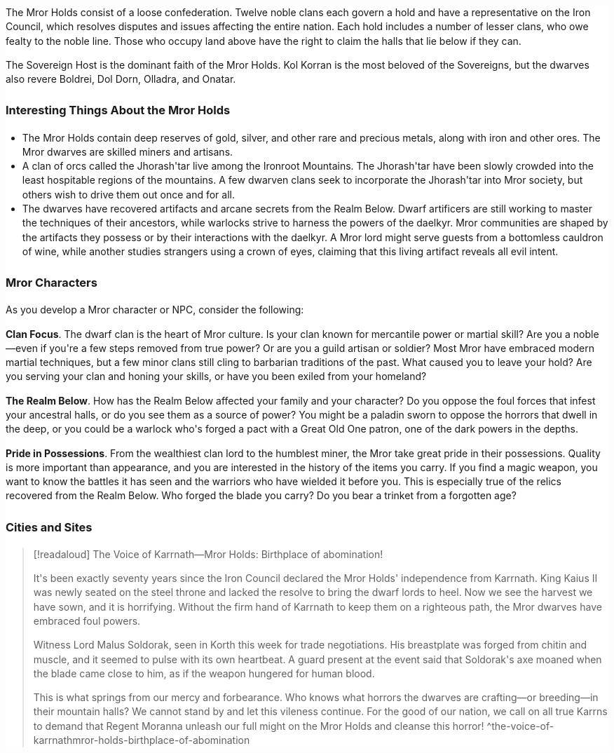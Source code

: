 The Mror Holds consist of a loose confederation. Twelve noble clans each govern a hold and have a representative on the Iron Council, which resolves disputes and issues affecting the entire nation. Each hold includes a number of lesser clans, who owe fealty to the noble line. Those who occupy land above have the right to claim the halls that lie below if they can.

The Sovereign Host is the dominant faith of the Mror Holds. Kol Korran is the most beloved of the Sovereigns, but the dwarves also revere Boldrei, Dol Dorn, Olladra, and Onatar.

### Interesting Things About the Mror Holds

- The Mror Holds contain deep reserves of gold, silver, and other rare and precious metals, along with iron and other ores. The Mror dwarves are skilled miners and artisans.  
- A clan of orcs called the Jhorash'tar live among the Ironroot Mountains. The Jhorash'tar have been slowly crowded into the least hospitable regions of the mountains. A few dwarven clans seek to incorporate the Jhorash'tar into Mror society, but others wish to drive them out once and for all.  
- The dwarves have recovered artifacts and arcane secrets from the Realm Below. Dwarf artificers are still working to master the techniques of their ancestors, while warlocks strive to harness the powers of the daelkyr. Mror communities are shaped by the artifacts they possess or by their interactions with the daelkyr. A Mror lord might serve guests from a bottomless cauldron of wine, while another studies strangers using a crown of eyes, claiming that this living artifact reveals all evil intent.  

### Mror Characters

As you develop a Mror character or NPC, consider the following:

**Clan Focus**. The dwarf clan is the heart of Mror culture. Is your clan known for mercantile power or martial skill? Are you a noble—even if you're a few steps removed from true power? Or are you a guild artisan or soldier? Most Mror have embraced modern martial techniques, but a few minor clans still cling to barbarian traditions of the past. What caused you to leave your hold? Are you serving your clan and honing your skills, or have you been exiled from your homeland?

**The Realm Below**. How has the Realm Below affected your family and your character? Do you oppose the foul forces that infest your ancestral halls, or do you see them as a source of power? You might be a paladin sworn to oppose the horrors that dwell in the deep, or you could be a warlock who's forged a pact with a Great Old One patron, one of the dark powers in the depths.

**Pride in Possessions**. From the wealthiest clan lord to the humblest miner, the Mror take great pride in their possessions. Quality is more important than appearance, and you are interested in the history of the items you carry. If you find a magic weapon, you want to know the battles it has seen and the warriors who have wielded it before you. This is especially true of the relics recovered from the Realm Below. Who forged the blade you carry? Do you bear a trinket from a forgotten age?

### Cities and Sites

> [!readaloud] The Voice of Karrnath—Mror Holds: Birthplace of abomination!
> 
> It's been exactly seventy years since the Iron Council declared the Mror Holds' independence from Karrnath. King Kaius II was newly seated on the steel throne and lacked the resolve to bring the dwarf lords to heel. Now we see the harvest we have sown, and it is horrifying. Without the firm hand of Karrnath to keep them on a righteous path, the Mror dwarves have embraced foul powers.
> 
> Witness Lord Malus Soldorak, seen in Korth this week for trade negotiations. His breastplate was forged from chitin and muscle, and it seemed to pulse with its own heartbeat. A guard present at the event said that Soldorak's axe moaned when the blade came close to him, as if the weapon hungered for human blood.
> 
> This is what springs from our mercy and forbearance. Who knows what horrors the dwarves are crafting—or breeding—in their mountain halls? We cannot stand by and let this vileness continue. For the good of our nation, we call on all true Karrns to demand that Regent Moranna unleash our full might on the Mror Holds and cleanse this horror!
^the-voice-of-karrnathmror-holds-birthplace-of-abomination
